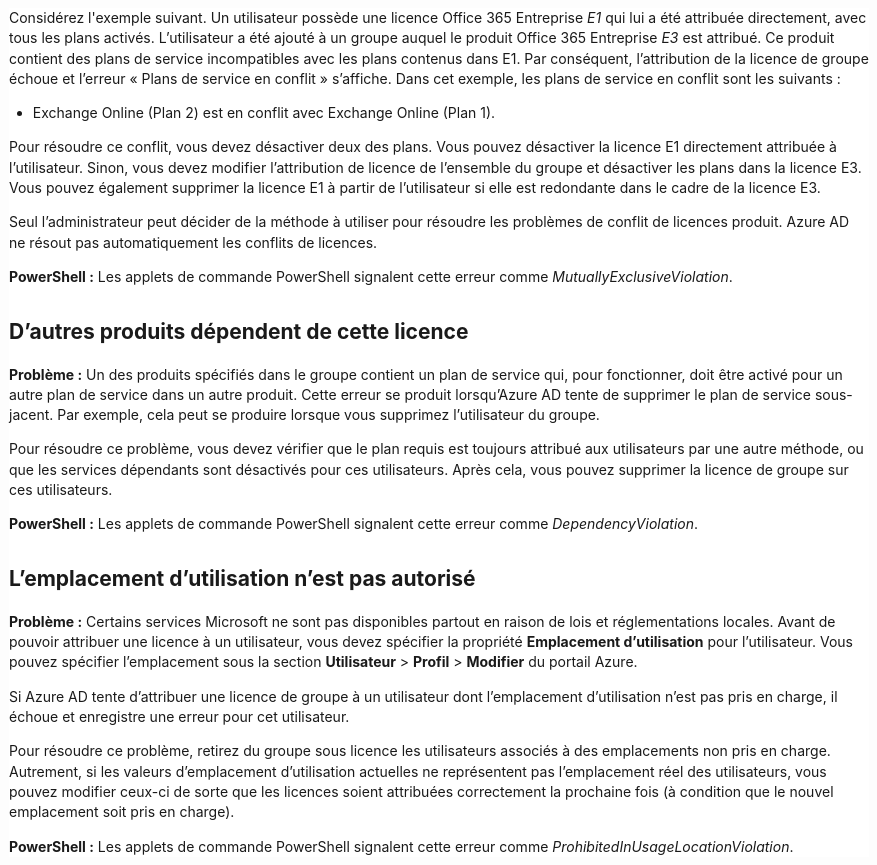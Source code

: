 Considérez l'exemple suivant. Un utilisateur possède une licence Office 365 Entreprise *E1* qui lui a été attribuée directement, avec tous les plans activés. L’utilisateur a été ajouté à un groupe auquel le produit Office 365 Entreprise *E3* est attribué. Ce produit contient des plans de service incompatibles avec les plans contenus dans E1. Par conséquent, l’attribution de la licence de groupe échoue et l’erreur « Plans de service en conflit » s’affiche. Dans cet exemple, les plans de service en conflit sont les suivants :

- Exchange Online (Plan 2) est en conflit avec Exchange Online (Plan 1).

Pour résoudre ce conflit, vous devez désactiver deux des plans. Vous pouvez désactiver la licence E1 directement attribuée à l’utilisateur. Sinon, vous devez modifier l’attribution de licence de l’ensemble du groupe et désactiver les plans dans la licence E3. Vous pouvez également supprimer la licence E1 à partir de l’utilisateur si elle est redondante dans le cadre de la licence E3.

Seul l’administrateur peut décider de la méthode à utiliser pour résoudre les problèmes de conflit de licences produit. Azure AD ne résout pas automatiquement les conflits de licences.

**PowerShell :** Les applets de commande PowerShell signalent cette erreur comme _MutuallyExclusiveViolation_.

## <a name="other-products-depend-on-this-license"></a>D’autres produits dépendent de cette licence

**Problème :** Un des produits spécifiés dans le groupe contient un plan de service qui, pour fonctionner, doit être activé pour un autre plan de service dans un autre produit. Cette erreur se produit lorsqu’Azure AD tente de supprimer le plan de service sous-jacent. Par exemple, cela peut se produire lorsque vous supprimez l’utilisateur du groupe.

Pour résoudre ce problème, vous devez vérifier que le plan requis est toujours attribué aux utilisateurs par une autre méthode, ou que les services dépendants sont désactivés pour ces utilisateurs. Après cela, vous pouvez supprimer la licence de groupe sur ces utilisateurs.

**PowerShell :** Les applets de commande PowerShell signalent cette erreur comme _DependencyViolation_.

## <a name="usage-location-isnt-allowed"></a>L’emplacement d’utilisation n’est pas autorisé

**Problème :** Certains services Microsoft ne sont pas disponibles partout en raison de lois et réglementations locales. Avant de pouvoir attribuer une licence à un utilisateur, vous devez spécifier la propriété **Emplacement d’utilisation** pour l’utilisateur. Vous pouvez spécifier l’emplacement sous la section **Utilisateur** > **Profil** > **Modifier** du portail Azure.

Si Azure AD tente d’attribuer une licence de groupe à un utilisateur dont l’emplacement d’utilisation n’est pas pris en charge, il échoue et enregistre une erreur pour cet utilisateur.

Pour résoudre ce problème, retirez du groupe sous licence les utilisateurs associés à des emplacements non pris en charge. Autrement, si les valeurs d’emplacement d’utilisation actuelles ne représentent pas l’emplacement réel des utilisateurs, vous pouvez modifier ceux-ci de sorte que les licences soient attribuées correctement la prochaine fois (à condition que le nouvel emplacement soit pris en charge).

**PowerShell :** Les applets de commande PowerShell signalent cette erreur comme _ProhibitedInUsageLocationViolation_.
